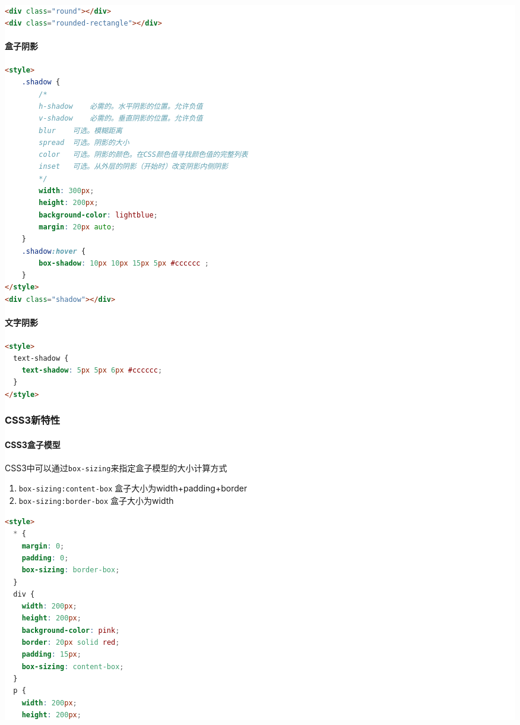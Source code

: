 ```html
<div class="round"></div>
<div class="rounded-rectangle"></div>
```

#### 盒子阴影

```html
<style>
    .shadow {
        /* 
        h-shadow	必需的。水平阴影的位置。允许负值
        v-shadow	必需的。垂直阴影的位置。允许负值
        blur	可选。模糊距离
        spread	可选。阴影的大小
        color	可选。阴影的颜色。在CSS颜色值寻找颜色值的完整列表
        inset	可选。从外层的阴影（开始时）改变阴影内侧阴影 
        */
        width: 300px;
        height: 200px;
        background-color: lightblue;
        margin: 20px auto;
    }
    .shadow:hover {
        box-shadow: 10px 10px 15px 5px #cccccc ;
    }
</style>
<div class="shadow"></div>
```

#### 文字阴影

```html
<style>
  text-shadow {
    text-shadow: 5px 5px 6px #cccccc;
  }
</style>
```

### CSS3新特性

#### CSS3盒子模型

CSS3中可以通过`box-sizing`来指定盒子模型的大小计算方式

1. `box-sizing:content-box` 盒子大小为width+padding+border
2. `box-sizing:border-box` 盒子大小为width

```html
<style>
  * {
    margin: 0;
    padding: 0;
    box-sizing: border-box;
  }
  div {
    width: 200px;
    height: 200px;
    background-color: pink;
    border: 20px solid red;
    padding: 15px;
    box-sizing: content-box;
  }
  p {
    width: 200px;
    height: 200px;
```